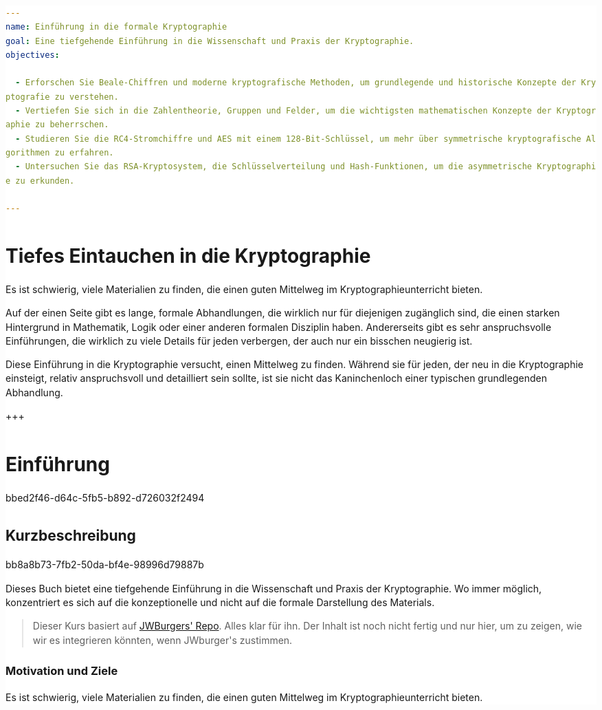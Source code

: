 ```yaml
---
name: Einführung in die formale Kryptographie
goal: Eine tiefgehende Einführung in die Wissenschaft und Praxis der Kryptographie.
objectives: 

  - Erforschen Sie Beale-Chiffren und moderne kryptografische Methoden, um grundlegende und historische Konzepte der Kryptografie zu verstehen.
  - Vertiefen Sie sich in die Zahlentheorie, Gruppen und Felder, um die wichtigsten mathematischen Konzepte der Kryptographie zu beherrschen.
  - Studieren Sie die RC4-Stromchiffre und AES mit einem 128-Bit-Schlüssel, um mehr über symmetrische kryptografische Algorithmen zu erfahren.
  - Untersuchen Sie das RSA-Kryptosystem, die Schlüsselverteilung und Hash-Funktionen, um die asymmetrische Kryptographie zu erkunden.

---
```

# Tiefes Eintauchen in die Kryptographie

Es ist schwierig, viele Materialien zu finden, die einen guten Mittelweg im Kryptographieunterricht bieten.

Auf der einen Seite gibt es lange, formale Abhandlungen, die wirklich nur für diejenigen zugänglich sind, die einen starken Hintergrund in Mathematik, Logik oder einer anderen formalen Disziplin haben. Andererseits gibt es sehr anspruchsvolle Einführungen, die wirklich zu viele Details für jeden verbergen, der auch nur ein bisschen neugierig ist.

Diese Einführung in die Kryptographie versucht, einen Mittelweg zu finden. Während sie für jeden, der neu in die Kryptographie einsteigt, relativ anspruchsvoll und detailliert sein sollte, ist sie nicht das Kaninchenloch einer typischen grundlegenden Abhandlung.

+++
# Einführung

<partId>bbed2f46-d64c-5fb5-b892-d726032f2494</partId>

## Kurzbeschreibung

<chapterId>bb8a8b73-7fb2-50da-bf4e-98996d79887b</chapterId>

Dieses Buch bietet eine tiefgehende Einführung in die Wissenschaft und Praxis der Kryptographie. Wo immer möglich, konzentriert es sich auf die konzeptionelle und nicht auf die formale Darstellung des Materials.

> Dieser Kurs basiert auf [JWBurgers' Repo](https://github.com/JWBurgers/An_Introduction_to_Cryptography). Alles klar für ihn. Der Inhalt ist noch nicht fertig und nur hier, um zu zeigen, wie wir es integrieren könnten, wenn JWburger's zustimmen.
### Motivation und Ziele

Es ist schwierig, viele Materialien zu finden, die einen guten Mittelweg im Kryptographieunterricht bieten.
